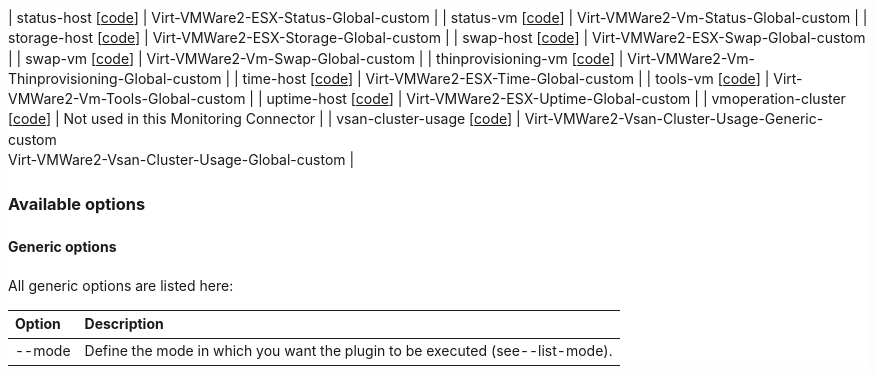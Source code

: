 | status-host [[code](https://github.com/centreon/centreon-plugins/blob/develop/src/apps/vmware/connector/mode/statushost.pm)]                 | Virt-VMWare2-ESX-Status-Global-custom                                                             |
| status-vm [[code](https://github.com/centreon/centreon-plugins/blob/develop/src/apps/vmware/connector/mode/statusvm.pm)]                     | Virt-VMWare2-Vm-Status-Global-custom                                                              |
| storage-host [[code](https://github.com/centreon/centreon-plugins/blob/develop/src/apps/vmware/connector/mode/storagehost.pm)]               | Virt-VMWare2-ESX-Storage-Global-custom                                                            |
| swap-host [[code](https://github.com/centreon/centreon-plugins/blob/develop/src/apps/vmware/connector/mode/swaphost.pm)]                     | Virt-VMWare2-ESX-Swap-Global-custom                                                               |
| swap-vm [[code](https://github.com/centreon/centreon-plugins/blob/develop/src/apps/vmware/connector/mode/swapvm.pm)]                         | Virt-VMWare2-Vm-Swap-Global-custom                                                                |
| thinprovisioning-vm [[code](https://github.com/centreon/centreon-plugins/blob/develop/src/apps/vmware/connector/mode/thinprovisioningvm.pm)] | Virt-VMWare2-Vm-Thinprovisioning-Global-custom                                                    |
| time-host [[code](https://github.com/centreon/centreon-plugins/blob/develop/src/apps/vmware/connector/mode/timehost.pm)]                     | Virt-VMWare2-ESX-Time-Global-custom                                                               |
| tools-vm [[code](https://github.com/centreon/centreon-plugins/blob/develop/src/apps/vmware/connector/mode/toolsvm.pm)]                       | Virt-VMWare2-Vm-Tools-Global-custom                                                               |
| uptime-host [[code](https://github.com/centreon/centreon-plugins/blob/develop/src/apps/vmware/connector/mode/uptimehost.pm)]                 | Virt-VMWare2-ESX-Uptime-Global-custom                                                             |
| vmoperation-cluster [[code](https://github.com/centreon/centreon-plugins/blob/develop/src/apps/vmware/connector/mode/vmoperationcluster.pm)] | Not used in this Monitoring Connector                                                             |
| vsan-cluster-usage [[code](https://github.com/centreon/centreon-plugins/blob/develop/src/apps/vmware/connector/mode/vsanclusterusage.pm)]    | Virt-VMWare2-Vsan-Cluster-Usage-Generic-custom<br />Virt-VMWare2-Vsan-Cluster-Usage-Global-custom |

### Available options

#### Generic options

All generic options are listed here:

| Option                                     | Description                                                                                                                                                                                                                                                                                                                                                                                                                                                                                                                                                                                                                                                                                                                                                                                                                                                                                                                                              |
|:-------------------------------------------|:---------------------------------------------------------------------------------------------------------------------------------------------------------------------------------------------------------------------------------------------------------------------------------------------------------------------------------------------------------------------------------------------------------------------------------------------------------------------------------------------------------------------------------------------------------------------------------------------------------------------------------------------------------------------------------------------------------------------------------------------------------------------------------------------------------------------------------------------------------------------------------------------------------------------------------------------------------|
| --mode                                     | Define the mode in which you want the plugin to be executed (see--list-mode).                                                                                                                                                                                                                                                                                                                                                                                                                                                                                                                                                                                                                                                                                                                                                                                                                                                                            |